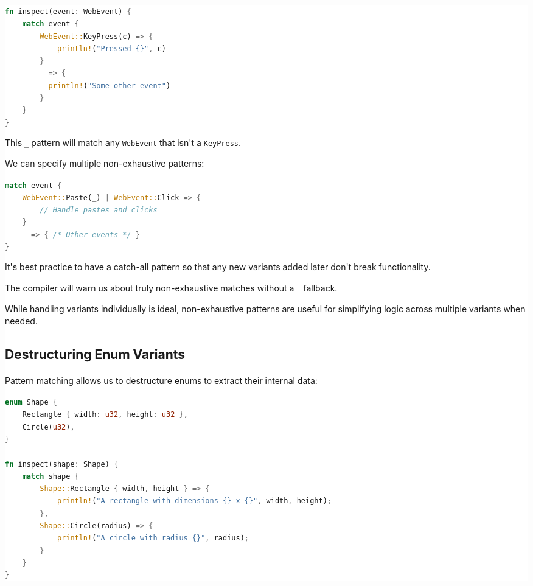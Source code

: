 ```rust 
fn inspect(event: WebEvent) {
    match event {
        WebEvent::KeyPress(c) => {
            println!("Pressed {}", c)
        }
        _ => {
          println!("Some other event")  
        }
    }
}
```

This `_` pattern will match any `WebEvent` that isn't a `KeyPress`.

We can specify multiple non-exhaustive patterns:


```rust
match event {
    WebEvent::Paste(_) | WebEvent::Click => {
        // Handle pastes and clicks
    }
    _ => { /* Other events */ } 
}
```

It's best practice to have a catch-all pattern so that any new variants added later don't break functionality.

The compiler will warn us about truly non-exhaustive matches without a `_` fallback.

While handling variants individually is ideal, non-exhaustive patterns are useful for simplifying logic across multiple variants when needed.

## Destructuring Enum Variants

Pattern matching allows us to destructure enums to extract their internal data:

```rust
enum Shape {
    Rectangle { width: u32, height: u32 },
    Circle(u32),
}

fn inspect(shape: Shape) {
    match shape {
        Shape::Rectangle { width, height } => {
            println!("A rectangle with dimensions {} x {}", width, height);
        },
        Shape::Circle(radius) => {
            println!("A circle with radius {}", radius);
        }
    }
} 
```
